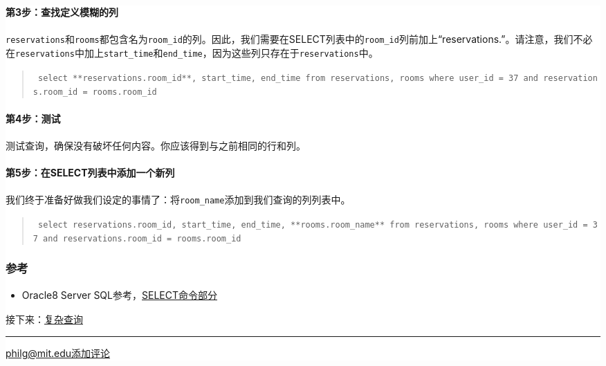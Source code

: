 #### 第3步：查找定义模糊的列

`reservations`和`rooms`都包含名为`room_id`的列。因此，我们需要在SELECT列表中的`room_id`列前加上“reservations.”。请注意，我们不必在`reservations`中加上`start_time`和`end_time`，因为这些列只存在于`reservations`中。

> ```
>  select **reservations.room_id**, start_time, end_time from reservations, rooms where user_id = 37 and reservations.room_id = rooms.room_id 
> ```

#### 第4步：测试

测试查询，确保没有破坏任何内容。你应该得到与之前相同的行和列。

#### 第5步：在SELECT列表中添加一个新列

我们终于准备好做我们设定的事情了：将`room_name`添加到我们查询的列列表中。

> ```
>  select reservations.room_id, start_time, end_time, **rooms.room_name** from reservations, rooms where user_id = 37 and reservations.room_id = rooms.room_id 
> ```

### 参考

+   Oracle8 Server SQL参考，[SELECT命令部分](http://www.oradoc.com/keyword/select)

接下来：[复杂查询](complex-queries.html)

* * *

[philg@mit.edu](http://philip.greenspun.com/)[添加评论](/comments/add?page_id=3460)
